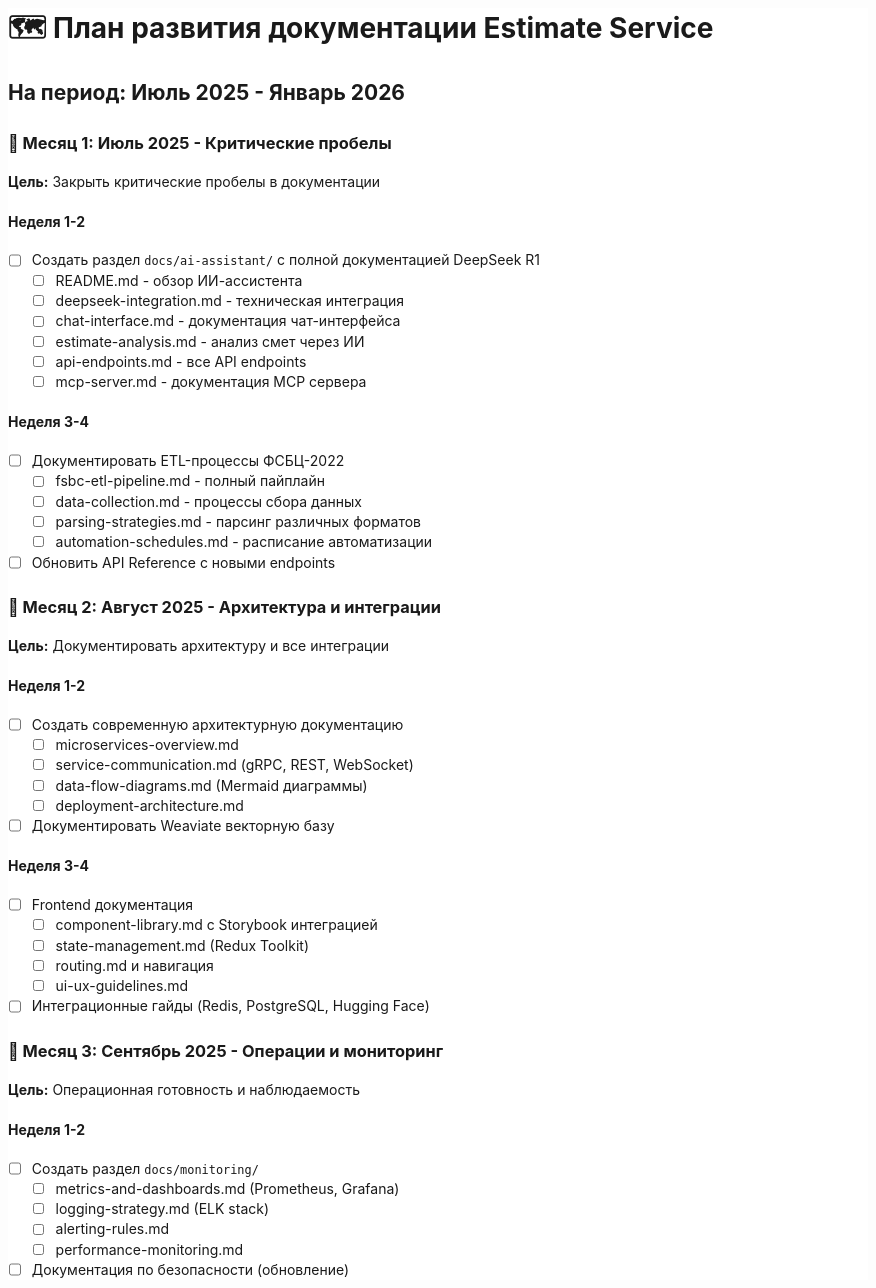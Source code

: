 # 🗺️ План развития документации Estimate Service
## На период: Июль 2025 - Январь 2026

### 📅 Месяц 1: Июль 2025 - Критические пробелы
**Цель:** Закрыть критические пробелы в документации

#### Неделя 1-2
- [ ] Создать раздел `docs/ai-assistant/` с полной документацией DeepSeek R1
  - [ ] README.md - обзор ИИ-ассистента
  - [ ] deepseek-integration.md - техническая интеграция
  - [ ] chat-interface.md - документация чат-интерфейса
  - [ ] estimate-analysis.md - анализ смет через ИИ
  - [ ] api-endpoints.md - все API endpoints
  - [ ] mcp-server.md - документация MCP сервера

#### Неделя 3-4
- [ ] Документировать ETL-процессы ФСБЦ-2022
  - [ ] fsbc-etl-pipeline.md - полный пайплайн
  - [ ] data-collection.md - процессы сбора данных
  - [ ] parsing-strategies.md - парсинг различных форматов
  - [ ] automation-schedules.md - расписание автоматизации
- [ ] Обновить API Reference с новыми endpoints

### 📅 Месяц 2: Август 2025 - Архитектура и интеграции
**Цель:** Документировать архитектуру и все интеграции

#### Неделя 1-2
- [ ] Создать современную архитектурную документацию
  - [ ] microservices-overview.md
  - [ ] service-communication.md (gRPC, REST, WebSocket)
  - [ ] data-flow-diagrams.md (Mermaid диаграммы)
  - [ ] deployment-architecture.md
- [ ] Документировать Weaviate векторную базу

#### Неделя 3-4
- [ ] Frontend документация
  - [ ] component-library.md с Storybook интеграцией
  - [ ] state-management.md (Redux Toolkit)
  - [ ] routing.md и навигация
  - [ ] ui-ux-guidelines.md
- [ ] Интеграционные гайды (Redis, PostgreSQL, Hugging Face)

### 📅 Месяц 3: Сентябрь 2025 - Операции и мониторинг
**Цель:** Операционная готовность и наблюдаемость

#### Неделя 1-2
- [ ] Создать раздел `docs/monitoring/`
  - [ ] metrics-and-dashboards.md (Prometheus, Grafana)
  - [ ] logging-strategy.md (ELK stack)
  - [ ] alerting-rules.md
  - [ ] performance-monitoring.md
- [ ] Документация по безопасности (обновление)
